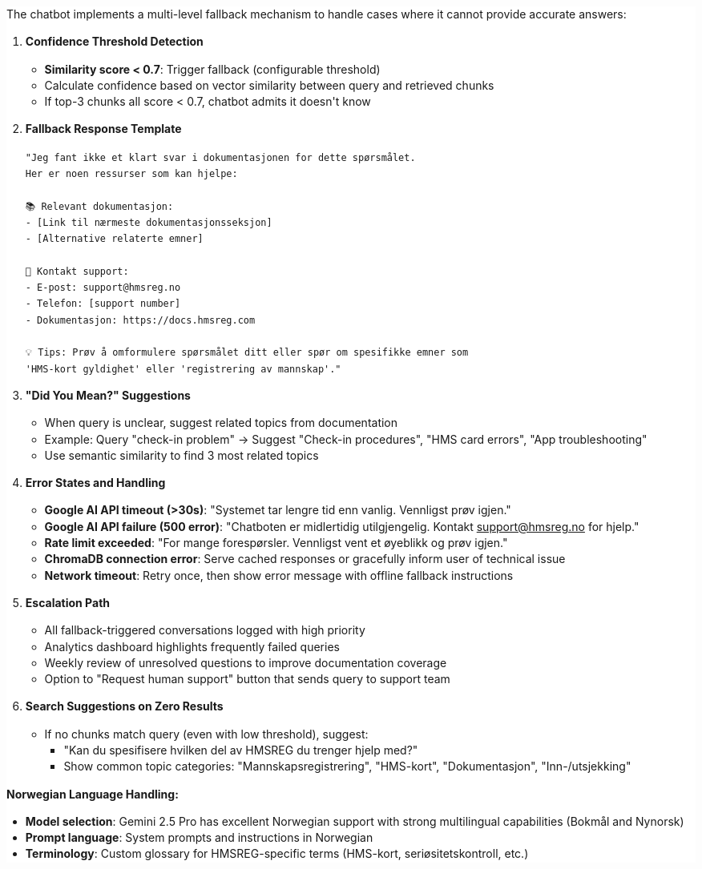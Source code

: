 The chatbot implements a multi-level fallback mechanism to handle cases where it cannot provide accurate answers:

1. **Confidence Threshold Detection**
   - **Similarity score < 0.7**: Trigger fallback (configurable threshold)
   - Calculate confidence based on vector similarity between query and retrieved chunks
   - If top-3 chunks all score < 0.7, chatbot admits it doesn't know

2. **Fallback Response Template**
   ```
   "Jeg fant ikke et klart svar i dokumentasjonen for dette spørsmålet.
   Her er noen ressurser som kan hjelpe:

   📚 Relevant dokumentasjon:
   - [Link til nærmeste dokumentasjonsseksjon]
   - [Alternative relaterte emner]

   💬 Kontakt support:
   - E-post: support@hmsreg.no
   - Telefon: [support number]
   - Dokumentasjon: https://docs.hmsreg.com

   💡 Tips: Prøv å omformulere spørsmålet ditt eller spør om spesifikke emner som
   'HMS-kort gyldighet' eller 'registrering av mannskap'."
   ```

3. **"Did You Mean?" Suggestions**
   - When query is unclear, suggest related topics from documentation
   - Example: Query "check-in problem" → Suggest "Check-in procedures", "HMS card errors", "App troubleshooting"
   - Use semantic similarity to find 3 most related topics

4. **Error States and Handling**
   - **Google AI API timeout (>30s)**: "Systemet tar lengre tid enn vanlig. Vennligst prøv igjen."
   - **Google AI API failure (500 error)**: "Chatboten er midlertidig utilgjengelig. Kontakt support@hmsreg.no for hjelp."
   - **Rate limit exceeded**: "For mange forespørsler. Vennligst vent et øyeblikk og prøv igjen."
   - **ChromaDB connection error**: Serve cached responses or gracefully inform user of technical issue
   - **Network timeout**: Retry once, then show error message with offline fallback instructions

5. **Escalation Path**
   - All fallback-triggered conversations logged with high priority
   - Analytics dashboard highlights frequently failed queries
   - Weekly review of unresolved questions to improve documentation coverage
   - Option to "Request human support" button that sends query to support team

6. **Search Suggestions on Zero Results**
   - If no chunks match query (even with low threshold), suggest:
     - "Kan du spesifisere hvilken del av HMSREG du trenger hjelp med?"
     - Show common topic categories: "Mannskapsregistrering", "HMS-kort", "Dokumentasjon", "Inn-/utsjekking"

**Norwegian Language Handling:**
- **Model selection**: Gemini 2.5 Pro has excellent Norwegian support with strong multilingual capabilities (Bokmål and Nynorsk)
- **Prompt language**: System prompts and instructions in Norwegian
- **Terminology**: Custom glossary for HMSREG-specific terms (HMS-kort, seriøsitetskontroll, etc.)
